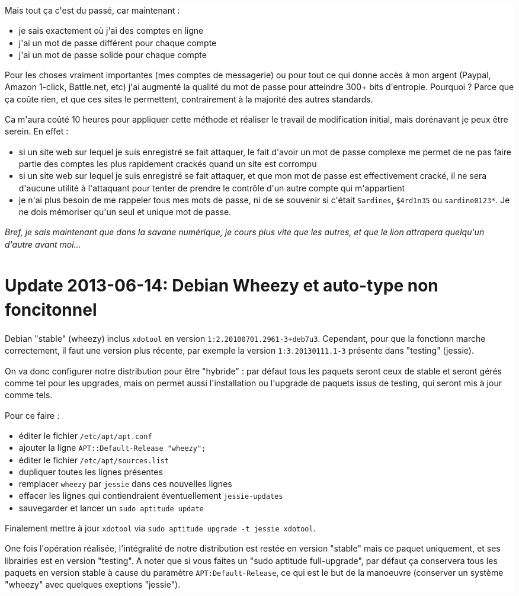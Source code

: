 Mais tout ça c'est du passé, car maintenant :
- je sais exactement où j'ai des comptes en ligne
- j'ai un mot de passe différent pour chaque compte
- j'ai un mot de passe solide pour chaque compte

Pour les choses vraiment importantes (mes comptes de messagerie) ou pour tout ce qui donne accès à mon argent (Paypal, Amazon 1-click, Battle.net, etc) j'ai augmenté la qualité du mot de passe pour atteindre 300+ bits d'entropie. Pourquoi ? Parce que ça coûte rien, et que ces sites le permettent, contrairement à la majorité des autres standards.

Ca m'aura coûté 10 heures pour appliquer cette méthode et réaliser le travail de modification initial, mais dorénavant je peux être serein. En effet :
- si un site web sur lequel je suis enregistré se fait attaquer, le fait d'avoir un mot de passe complexe me permet de ne pas faire partie des comptes les plus rapidement crackés quand un site est corrompu
- si un site web sur lequel je suis enregistré se fait attaquer, et que mon mot de passe est effectivement cracké, il ne sera d'aucune utilité à l'attaquant pour tenter de prendre le contrôle d'un autre compte qui m'appartient
- je n'ai plus besoin de me rappeler tous mes mots de passe, ni de se souvenir si c'était `Sardines`, `$4rd1n35` ou `sardine0123*`. Je ne dois mémoriser qu'un seul et unique mot de passe.

*Bref, je sais maintenant que dans la savane numérique, je cours plus vite que les autres, et que le lion attrapera quelqu'un d'autre avant moi...*

# Update 2013-06-14: Debian Wheezy et auto-type non foncitonnel

Debian "stable" (wheezy) inclus `xdotool` en version `1:2.20100701.2961-3+deb7u3`. Cependant, pour que la fonctionn marche correctement, il faut une version plus récente, par exemple la version `1:3.20130111.1-3` présente dans "testing" (jessie).

On va donc configurer notre distribution pour être "hybride" : par défaut tous les paquets seront ceux de stable et seront gérés comme tel pour les upgrades, mais on permet aussi l'installation ou l'upgrade de paquets issus de testing, qui seront mis à jour comme tels.

Pour ce faire :
- éditer le fichier `/etc/apt/apt.conf`
- ajouter la ligne `APT::Default-Release "wheezy";`
- éditer le fichier `/etc/apt/sources.list`
- dupliquer toutes les lignes présentes
- remplacer `wheezy` par `jessie` dans ces nouvelles lignes
- effacer les lignes qui contiendraient éventuellement `jessie-updates`
- sauvegarder et lancer un `sudo aptitude update`

Finalement mettre à jour `xdotool` via `sudo aptitude upgrade -t jessie xdotool`.

One fois l'opération réalisée, l'intégralité de notre distribution est restée en version "stable" mais ce paquet uniquement, et ses librairies est en version "testing". A noter que si vous faites un "sudo aptitude full-upgrade", par défaut ça conservera tous les paquets en version stable à cause du paramètre `APT:Default-Release`, ce qui est le but de la manoeuvre (conserver un système "wheezy" avec quelques exeptions "jessie").

